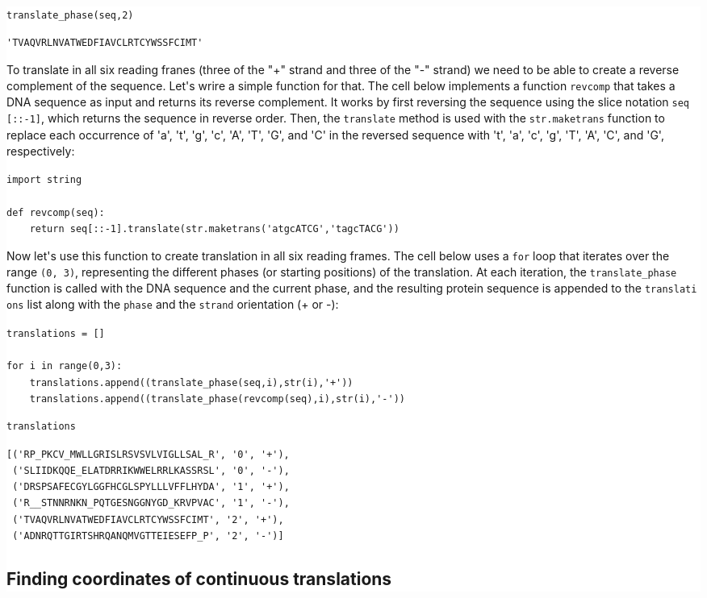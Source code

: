 
```python=
translate_phase(seq,2)
```




    'TVAQVRLNVATWEDFIAVCLRTCYWSSFCIMT'



To translate in all six reading franes (three of the "+" strand and three of the "-" strand) we need to be able to create a reverse complement of the sequence. Let's wrire a simple function for that. The cell below implements a function `revcomp` that takes a DNA sequence as input and returns its reverse complement. It works by first reversing the sequence using the slice notation `seq[::-1]`, which returns the sequence in reverse order. Then, the `translate` method is used with the `str.maketrans` function to replace each occurrence of 'a', 't', 'g', 'c', 'A', 'T', 'G', and 'C' in the reversed sequence with 't', 'a', 'c', 'g', 'T', 'A', 'C', and 'G', respectively:


```python=
import string

def revcomp(seq):
    return seq[::-1].translate(str.maketrans('atgcATCG','tagcTACG'))
```

Now let's use this function to create translation in all six reading frames. The cell below uses a `for` loop that iterates over the range `(0, 3)`, representing the different phases (or starting positions) of the translation. At each iteration, the `translate_phase` function is called with the DNA sequence and the current phase, and the resulting protein sequence is appended to the `translations` list along with the `phase` and the `strand` orientation (+ or -):


```python=
translations = []

for i in range(0,3):
    translations.append((translate_phase(seq,i),str(i),'+'))
    translations.append((translate_phase(revcomp(seq),i),str(i),'-'))
```


```python=
translations
```




    [('RP_PKCV_MWLLGRISLRSVSVLVIGLLSAL_R', '0', '+'),
     ('SLIIDKQQE_ELATDRRIKWWELRRLKASSRSL', '0', '-'),
     ('DRSPSAFECGYLGGFHCGLSPYLLLVFFLHYDA', '1', '+'),
     ('R__STNNRNKN_PQTGESNGGNYGD_KRVPVAC', '1', '-'),
     ('TVAQVRLNVATWEDFIAVCLRTCYWSSFCIMT', '2', '+'),
     ('ADNRQTTGIRTSHRQANQMVGTTEIESEFP_P', '2', '-')]



## Finding coordinates of continuous translations
